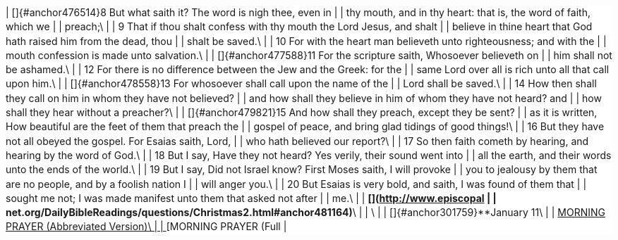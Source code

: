 | []{#anchor476514}8 But what saith it? The word is nigh thee, even in  |
| thy mouth, and in thy heart: that is, the word of faith, which we     |
| preach;\                                                              |
| 9 That if thou shalt confess with thy mouth the Lord Jesus, and shalt |
| believe in thine heart that God hath raised him from the dead, thou   |
| shalt be saved.\                                                      |
| 10 For with the heart man believeth unto righteousness; and with the  |
| mouth confession is made unto salvation.\                             |
| []{#anchor477588}11 For the scripture saith, Whosoever believeth on   |
| him shall not be ashamed.\                                            |
| 12 For there is no difference between the Jew and the Greek: for the  |
| same Lord over all is rich unto all that call upon him.\              |
| []{#anchor478558}13 For whosoever shall call upon the name of the     |
| Lord shall be saved.\                                                 |
| 14 How then shall they call on him in whom they have not believed?    |
| and how shall they believe in him of whom they have not heard? and    |
| how shall they hear without a preacher?\                              |
| []{#anchor479821}15 And how shall they preach, except they be sent?   |
| as it is written, How beautiful are the feet of them that preach the  |
| gospel of peace, and bring glad tidings of good things!\              |
| 16 But they have not all obeyed the gospel. For Esaias saith, Lord,   |
| who hath believed our report?\                                        |
| 17 So then faith cometh by hearing, and hearing by the word of God.\  |
| 18 But I say, Have they not heard? Yes verily, their sound went into  |
| all the earth, and their words unto the ends of the world.\           |
| 19 But I say, Did not Israel know? First Moses saith, I will provoke  |
| you to jealousy by them that are no people, and by a foolish nation I |
| will anger you.\                                                      |
| 20 But Esaias is very bold, and saith, I was found of them that       |
| sought me not; I was made manifest unto them that asked not after     |
| me.\                                                                  |
| **[](http://www.episcopal                                             |
| net.org/DailyBibleReadings/questions/Christmas2.html#anchor481164)**\ |
| \                                                                     |
| []{#anchor301759}**January 11\                                        |
| [MORNING PRAYER (Abbreviated Version)\                                |
| ](../DO_MP.html)[MORNING PRAYER (Full                                 |